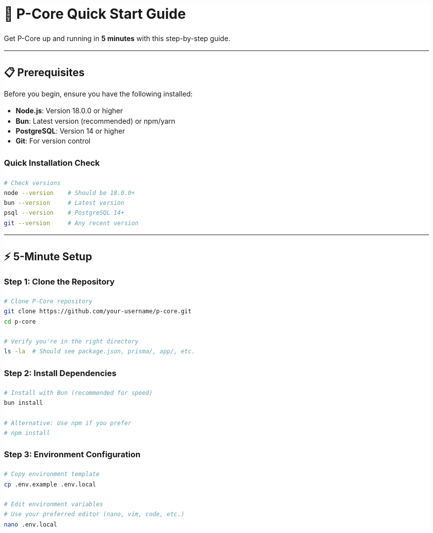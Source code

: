 # 🚀 P-Core Quick Start Guide

Get P-Core up and running in **5 minutes** with this step-by-step guide.

---

## 📋 **Prerequisites**

Before you begin, ensure you have the following installed:

- **Node.js**: Version 18.0.0 or higher
- **Bun**: Latest version (recommended) or npm/yarn
- **PostgreSQL**: Version 14 or higher
- **Git**: For version control

### **Quick Installation Check**
```bash
# Check versions
node --version    # Should be 18.0.0+
bun --version     # Latest version
psql --version    # PostgreSQL 14+
git --version     # Any recent version
```

---

## ⚡ **5-Minute Setup**

### **Step 1: Clone the Repository**
```bash
# Clone P-Core repository
git clone https://github.com/your-username/p-core.git
cd p-core

# Verify you're in the right directory
ls -la  # Should see package.json, prisma/, app/, etc.
```

### **Step 2: Install Dependencies**
```bash
# Install with Bun (recommended for speed)
bun install

# Alternative: Use npm if you prefer
# npm install
```

### **Step 3: Environment Configuration**
```bash
# Copy environment template
cp .env.example .env.local

# Edit environment variables
# Use your preferred editor (nano, vim, code, etc.)
nano .env.local
```

